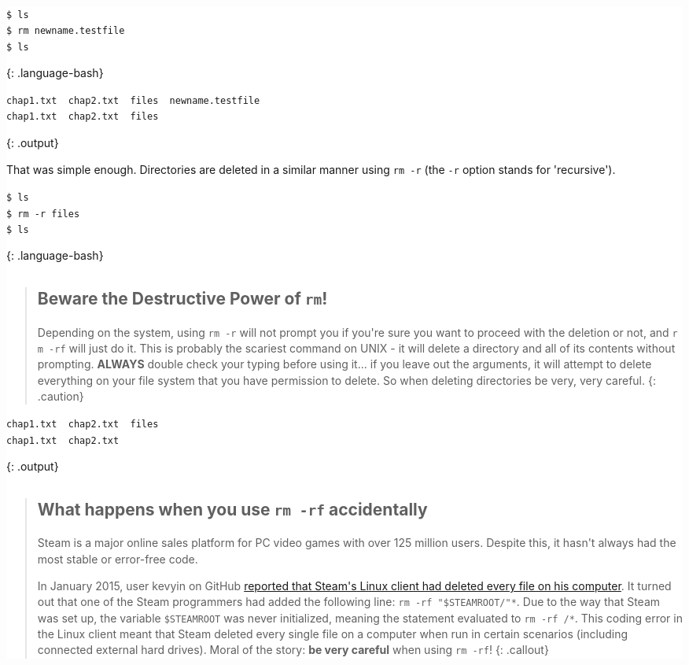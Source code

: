```
$ ls
$ rm newname.testfile
$ ls
```
{: .language-bash}

```
chap1.txt  chap2.txt  files  newname.testfile
chap1.txt  chap2.txt  files
```
{: .output}

That was simple enough. Directories are deleted in a similar manner using `rm
-r` (the `-r` option stands for 'recursive').

```
$ ls
$ rm -r files
$ ls
```
{: .language-bash}

> ## Beware the Destructive Power of `rm`!
>
> Depending on the system, using `rm -r` will not prompt you if you're sure you want to
> proceed with the deletion or not, and `rm -rf` will just do it. This is probably the
> scariest command on UNIX - it will delete a directory and all of its contents without prompting. **ALWAYS** double check your typing before using it... if you leave out the arguments, it will attempt 
> to delete everything on your file system that you have permission to delete. So when deleting 
> directories be very, very careful.
{: .caution}

```
chap1.txt  chap2.txt  files
chap1.txt  chap2.txt
```
{: .output}

> ## What happens when you use `rm -rf` accidentally
>
> Steam is a major online sales platform for PC video games with over 125
> million users. Despite this, it hasn't always had the most stable or
> error-free code.
>
> In January 2015, user kevyin on GitHub [reported that Steam's Linux client
> had deleted every file on his
> computer](https://github.com/ValveSoftware/steam-for-linux/issues/3671). It
> turned out that one of the Steam programmers had added the following line:
> `rm -rf "$STEAMROOT/"*`. Due to the way that Steam was set up, the variable
> `$STEAMROOT` was never initialized, meaning the statement evaluated to `rm
> -rf /*`. This coding error in the Linux client meant that Steam deleted every
> single file on a computer when run in certain scenarios (including connected
> external hard drives). Moral of the story: **be very careful** when using `rm
> -rf`!
{: .callout}
